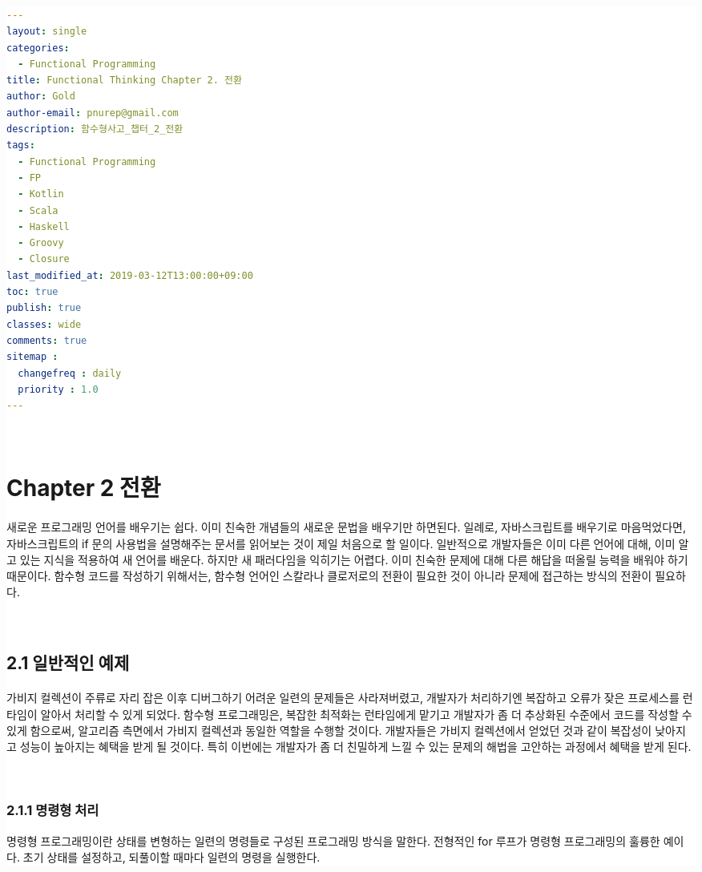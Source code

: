 ```yaml
---
layout: single
categories:
  - Functional Programming
title: Functional Thinking Chapter 2. 전환
author: Gold
author-email: pnurep@gmail.com
description: 함수형사고_챕터_2_전환
tags:
  - Functional Programming
  - FP
  - Kotlin
  - Scala
  - Haskell
  - Groovy
  - Closure
last_modified_at: 2019-03-12T13:00:00+09:00
toc: true
publish: true
classes: wide
comments: true
sitemap :
  changefreq : daily
  priority : 1.0
---
```


<br>

# Chapter 2 전환

새로운 프로그래밍 언어를 배우기는 쉽다. 이미 친숙한 개념들의 새로운 문법을 배우기만 하면된다. 일례로, 자바스크립트를 배우기로 마음먹었다면, 자바스크립트의 if 문의 사용법을 설명해주는 문서를 읽어보는 것이 제일 처음으로 할 일이다. 일반적으로 개발자들은 이미 다른 언어에 대해, 이미 알고 있는 지식을 적용하여 새 언어를 배운다. 하지만 새 패러다임을 익히기는 어렵다. 이미 친숙한 문제에 대해 다른 해답을 떠올릴 능력을 배워야 하기 때문이다. 함수형 코드를 작성하기 위해서는, 함수형 언어인 스칼라나 클로저로의 전환이 필요한 것이 아니라 문제에 접근하는 방식의 전환이 필요하다.

<br>

## 2.1 일반적인 예제

가비지 컬렉션이 주류로 자리 잡은 이후 디버그하기 어려운 일련의 문제들은 사라져버렸고, 개발자가 처리하기엔 복잡하고 오류가 잦은 프로세스를 런타임이 알아서 처리할 수 있게 되었다. 함수형 프로그래밍은, 복잡한 최적화는 런타임에게 맡기고 개발자가 좀 더 추상화된 수준에서 코드를 작성할 수 있게 함으로써, 알고리즘 측면에서 가비지 컬렉션과 동일한 역할을 수행할 것이다. 개발자들은 가비지 컬렉션에서 얻었던 것과 같이 복잡성이 낮아지고 성능이 높아지는 혜택을 받게 될 것이다. 특히 이번에는 개발자가 좀 더 친밀하게 느낄 수 있는 문제의 해법을 고안하는 과정에서 혜택을 받게 된다.

<br>

### 2.1.1 명령형 처리

명령형 프로그래밍이란 상태를 변형하는 일련의 명령들로 구성된 프로그래밍 방식을 말한다. 전형적인 for 루프가 명령형 프로그래밍의 훌륭한 예이다. 초기 상태를 설정하고, 되풀이할 때마다 일련의 명령을 실행한다.
